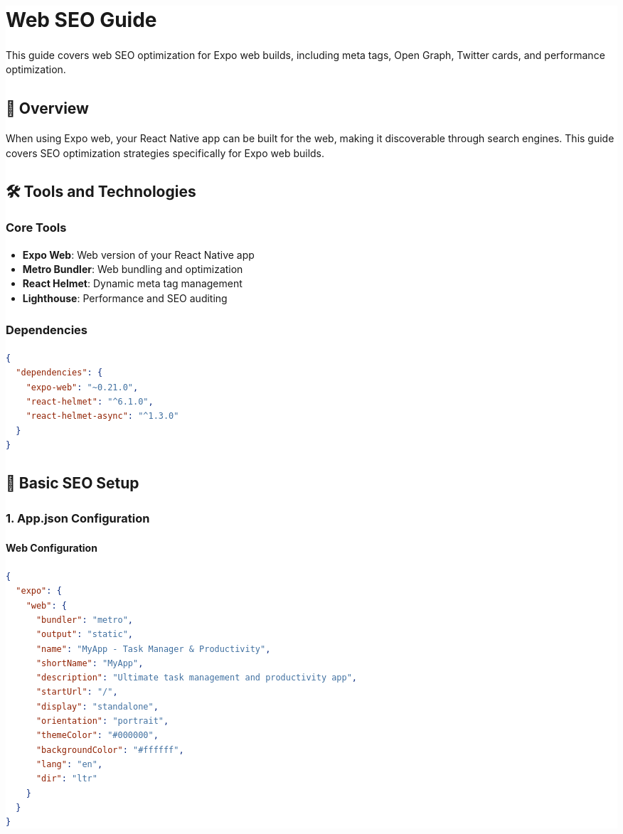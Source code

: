 # Web SEO Guide

This guide covers web SEO optimization for Expo web builds, including meta tags,
Open Graph, Twitter cards, and performance optimization.

## 🎯 Overview

When using Expo web, your React Native app can be built for the web, making it
discoverable through search engines. This guide covers SEO optimization
strategies specifically for Expo web builds.

## 🛠️ Tools and Technologies

### Core Tools

- **Expo Web**: Web version of your React Native app
- **Metro Bundler**: Web bundling and optimization
- **React Helmet**: Dynamic meta tag management
- **Lighthouse**: Performance and SEO auditing

### Dependencies

```json
{
  "dependencies": {
    "expo-web": "~0.21.0",
    "react-helmet": "^6.1.0",
    "react-helmet-async": "^1.3.0"
  }
}
```

## 🚀 Basic SEO Setup

### 1. App.json Configuration

#### Web Configuration

```json
{
  "expo": {
    "web": {
      "bundler": "metro",
      "output": "static",
      "name": "MyApp - Task Manager & Productivity",
      "shortName": "MyApp",
      "description": "Ultimate task management and productivity app",
      "startUrl": "/",
      "display": "standalone",
      "orientation": "portrait",
      "themeColor": "#000000",
      "backgroundColor": "#ffffff",
      "lang": "en",
      "dir": "ltr"
    }
  }
}
```
